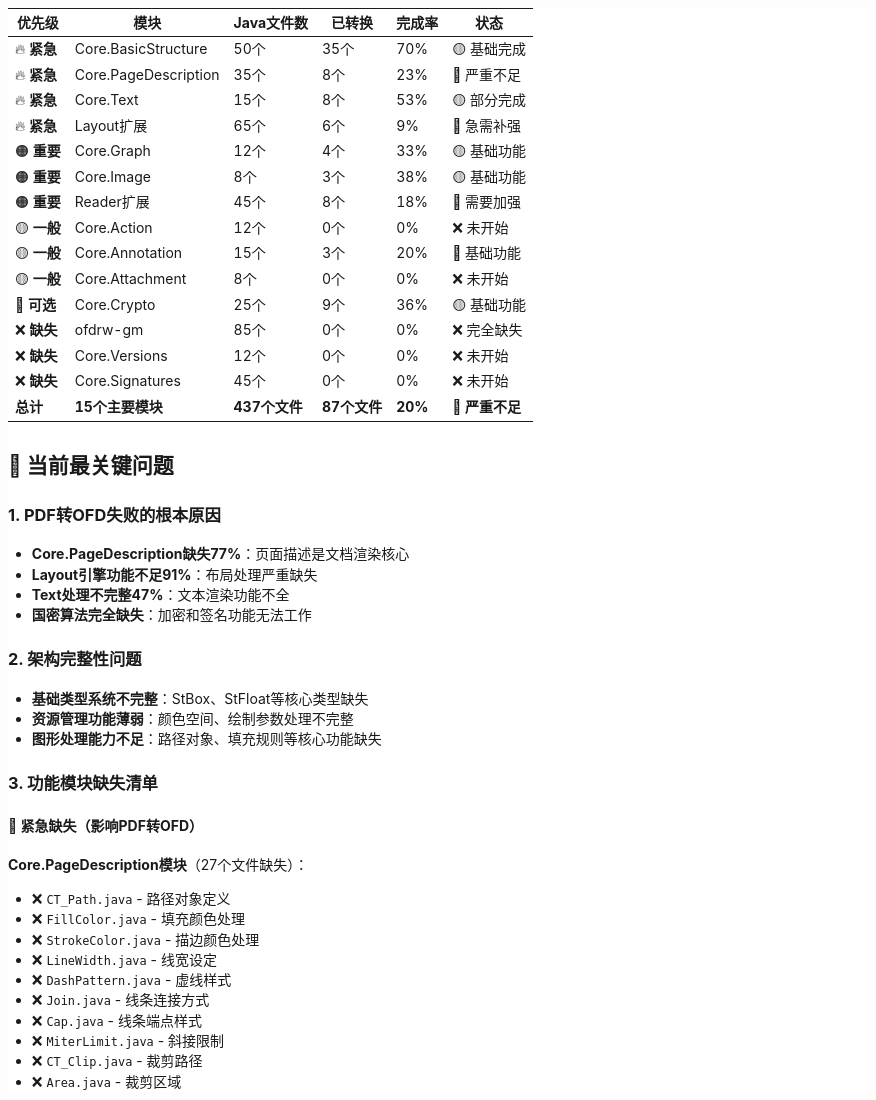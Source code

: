 | 优先级 | 模块 | Java文件数 | 已转换 | 完成率 | 状态 |
|-------|-----|-----------|-------|--------|------|
| 🔥 **紧急** | Core.BasicStructure | 50个 | 35个 | 70% | 🟡 基础完成 |
| 🔥 **紧急** | Core.PageDescription | 35个 | 8个 | 23% | 🔴 严重不足 |
| 🔥 **紧急** | Core.Text | 15个 | 8个 | 53% | 🟡 部分完成 |
| 🔥 **紧急** | Layout扩展 | 65个 | 6个 | 9% | 🔴 急需补强 |
| 🟠 **重要** | Core.Graph | 12个 | 4个 | 33% | 🟡 基础功能 |
| 🟠 **重要** | Core.Image | 8个 | 3个 | 38% | 🟡 基础功能 |
| 🟠 **重要** | Reader扩展 | 45个 | 8个 | 18% | 🔴 需要加强 |
| 🟡 **一般** | Core.Action | 12个 | 0个 | 0% | ❌ 未开始 |
| 🟡 **一般** | Core.Annotation | 15个 | 3个 | 20% | 🔴 基础功能 |
| 🟡 **一般** | Core.Attachment | 8个 | 0个 | 0% | ❌ 未开始 |
| 🔵 **可选** | Core.Crypto | 25个 | 9个 | 36% | 🟡 基础功能 |
| ❌ **缺失** | ofdrw-gm | 85个 | 0个 | 0% | ❌ 完全缺失 |
| ❌ **缺失** | Core.Versions | 12个 | 0个 | 0% | ❌ 未开始 |
| ❌ **缺失** | Core.Signatures | 45个 | 0个 | 0% | ❌ 未开始 |
| **总计** | **15个主要模块** | **437个文件** | **87个文件** | **20%** | 🔴 **严重不足** |

## 🎯 当前最关键问题

### 1. PDF转OFD失败的根本原因
- **Core.PageDescription缺失77%**：页面描述是文档渲染核心
- **Layout引擎功能不足91%**：布局处理严重缺失
- **Text处理不完整47%**：文本渲染功能不全
- **国密算法完全缺失**：加密和签名功能无法工作

### 2. 架构完整性问题
- **基础类型系统不完整**：StBox、StFloat等核心类型缺失
- **资源管理功能薄弱**：颜色空间、绘制参数处理不完整
- **图形处理能力不足**：路径对象、填充规则等核心功能缺失

### 3. 功能模块缺失清单

#### 🔴 紧急缺失（影响PDF转OFD）

**Core.PageDescription模块**（27个文件缺失）：
- ❌ `CT_Path.java` - 路径对象定义
- ❌ `FillColor.java` - 填充颜色处理
- ❌ `StrokeColor.java` - 描边颜色处理  
- ❌ `LineWidth.java` - 线宽设定
- ❌ `DashPattern.java` - 虚线样式
- ❌ `Join.java` - 线条连接方式
- ❌ `Cap.java` - 线条端点样式
- ❌ `MiterLimit.java` - 斜接限制
- ❌ `CT_Clip.java` - 裁剪路径
- ❌ `Area.java` - 裁剪区域
